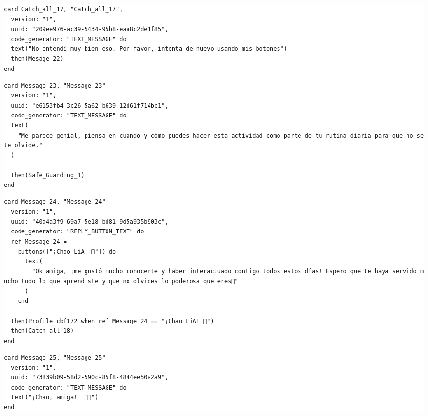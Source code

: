```stack
```



```stack
card Catch_all_17, "Catch_all_17",
  version: "1",
  uuid: "209ee976-ac39-5434-95b8-eaa8c2de1f85",
  code_generator: "TEXT_MESSAGE" do
  text("No entendí muy bien eso. Por favor, intenta de nuevo usando mis botones")
  then(Mesage_22)
end

```



```stack
card Message_23, "Message_23",
  version: "1",
  uuid: "e6153fb4-3c26-5a62-b639-12d61f714bc1",
  code_generator: "TEXT_MESSAGE" do
  text(
    "Me parece genial, piensa en cuándo y cómo puedes hacer esta actividad como parte de tu rutina diaria para que no se te olvide."
  )

  then(Safe_Guarding_1)
end

```



```stack
card Message_24, "Message_24",
  version: "1",
  uuid: "40a4a3f9-69a7-5e18-bd81-9d5a935b903c",
  code_generator: "REPLY_BUTTON_TEXT" do
  ref_Message_24 =
    buttons(["¡Chao LiA! 🌸"]) do
      text(
        "Ok amiga, ¡me gustó mucho conocerte y haber interactuado contigo todos estos días! Espero que te haya servido mucho todo lo que aprendiste y que no olvides lo poderosa que eres💪"
      )
    end

  then(Profile_cbf172 when ref_Message_24 == "¡Chao LiA! 🌸")
  then(Catch_all_18)
end

```



```stack
card Message_25, "Message_25",
  version: "1",
  uuid: "73839b09-58d2-590c-85f8-4844ee50a2a9",
  code_generator: "TEXT_MESSAGE" do
  text("¡Chao, amiga!  👋🌟")
end

```
